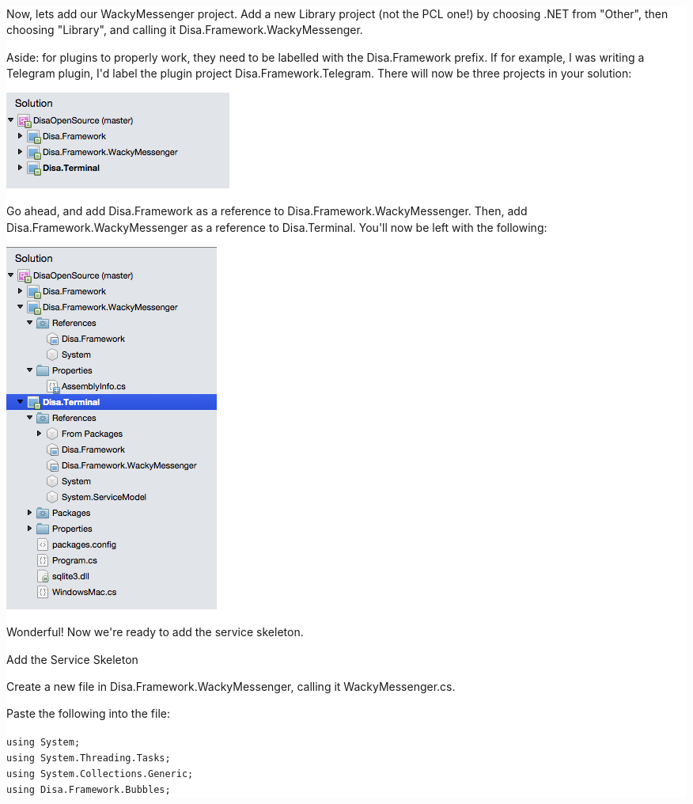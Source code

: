 Now, lets add our WackyMessenger project. Add a new Library project (not the PCL one!) by choosing .NET from "Other", then choosing "Library", and calling it Disa.Framework.WackyMessenger.

Aside: for plugins to properly work, they need to be labelled with the Disa.Framework prefix. If for example, I was writing a Telegram plugin, I'd label the plugin project Disa.Framework.Telegram.
There will now be three projects in your solution:

![setting up your ide](../../images/FirstPlugin/ThreeProjectsInSolution.png)

Go ahead, and add Disa.Framework as a reference to Disa.Framework.WackyMessenger. Then, add Disa.Framework.WackyMessenger as a reference to Disa.Terminal. You'll now be left with the following:

![setting up your ide](../../images/FirstPlugin/ThreeProjectsInSolutionReferences.png)

Wonderful! Now we're ready to add the service skeleton.

Add the Service Skeleton

Create a new file in Disa.Framework.WackyMessenger, calling it WackyMessenger.cs.

Paste the following into the file:

    using System;
    using System.Threading.Tasks;
    using System.Collections.Generic;
    using Disa.Framework.Bubbles;
